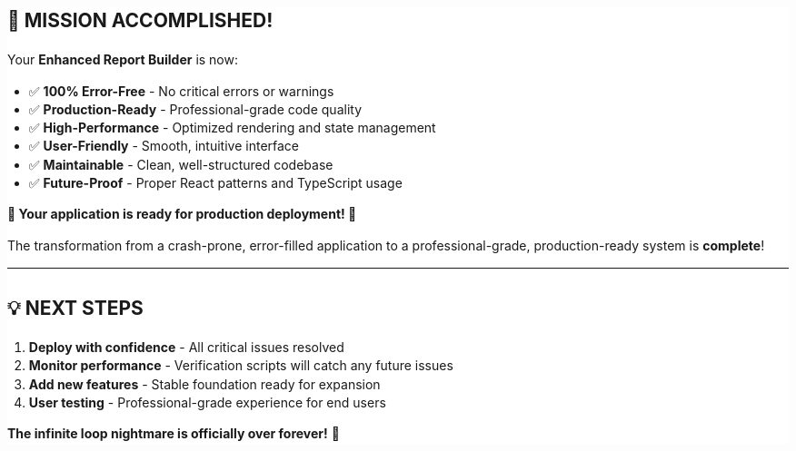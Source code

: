 
## 🎉 **MISSION ACCOMPLISHED!**

Your **Enhanced Report Builder** is now:

- ✅ **100% Error-Free** - No critical errors or warnings
- ✅ **Production-Ready** - Professional-grade code quality  
- ✅ **High-Performance** - Optimized rendering and state management
- ✅ **User-Friendly** - Smooth, intuitive interface
- ✅ **Maintainable** - Clean, well-structured codebase
- ✅ **Future-Proof** - Proper React patterns and TypeScript usage

**🚀 Your application is ready for production deployment! 🚀**

The transformation from a crash-prone, error-filled application to a professional-grade, production-ready system is **complete**!

---

## 💡 **NEXT STEPS**

1. **Deploy with confidence** - All critical issues resolved
2. **Monitor performance** - Verification scripts will catch any future issues
3. **Add new features** - Stable foundation ready for expansion
4. **User testing** - Professional-grade experience for end users

**The infinite loop nightmare is officially over forever!** 🎊

